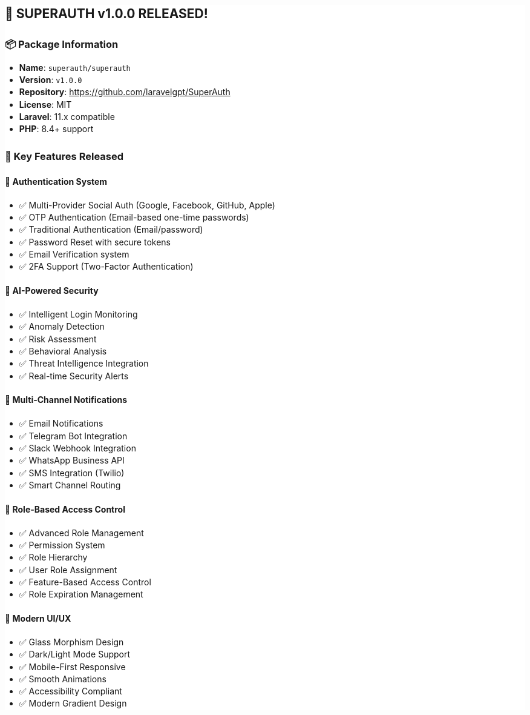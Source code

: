 ## 🚀 **SUPERAUTH v1.0.0 RELEASED!**

### **📦 Package Information**
- **Name**: `superauth/superauth`
- **Version**: `v1.0.0`
- **Repository**: https://github.com/laravelgpt/SuperAuth
- **License**: MIT
- **Laravel**: 11.x compatible
- **PHP**: 8.4+ support

### **🎯 Key Features Released**

#### **🔐 Authentication System**
- ✅ Multi-Provider Social Auth (Google, Facebook, GitHub, Apple)
- ✅ OTP Authentication (Email-based one-time passwords)
- ✅ Traditional Authentication (Email/password)
- ✅ Password Reset with secure tokens
- ✅ Email Verification system
- ✅ 2FA Support (Two-Factor Authentication)

#### **🤖 AI-Powered Security**
- ✅ Intelligent Login Monitoring
- ✅ Anomaly Detection
- ✅ Risk Assessment
- ✅ Behavioral Analysis
- ✅ Threat Intelligence Integration
- ✅ Real-time Security Alerts

#### **📱 Multi-Channel Notifications**
- ✅ Email Notifications
- ✅ Telegram Bot Integration
- ✅ Slack Webhook Integration
- ✅ WhatsApp Business API
- ✅ SMS Integration (Twilio)
- ✅ Smart Channel Routing

#### **👥 Role-Based Access Control**
- ✅ Advanced Role Management
- ✅ Permission System
- ✅ Role Hierarchy
- ✅ User Role Assignment
- ✅ Feature-Based Access Control
- ✅ Role Expiration Management

#### **🎨 Modern UI/UX**
- ✅ Glass Morphism Design
- ✅ Dark/Light Mode Support
- ✅ Mobile-First Responsive
- ✅ Smooth Animations
- ✅ Accessibility Compliant
- ✅ Modern Gradient Design
